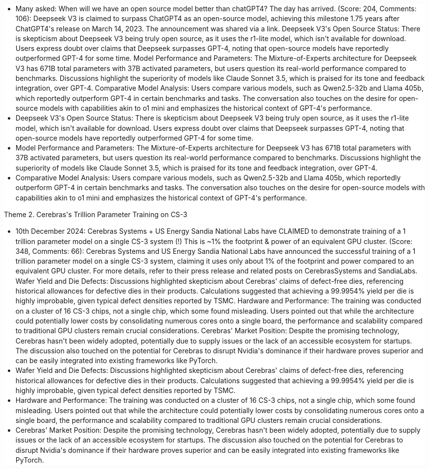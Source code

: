 * Many asked: When will we have an open source model better than chatGPT4? The day has arrived. (Score: 204, Comments: 106): Deepseek V3 is claimed to surpass ChatGPT4 as an open-source model, achieving this milestone 1.75 years after ChatGPT4's release on March 14, 2023. The announcement was shared via a link.
Deepseek V3's Open Source Status: There is skepticism about Deepseek V3 being truly open source, as it uses the r1-lite model, which isn't available for download. Users express doubt over claims that Deepseek surpasses GPT-4, noting that open-source models have reportedly outperformed GPT-4 for some time.
Model Performance and Parameters: The Mixture-of-Experts architecture for Deepseek V3 has 671B total parameters with 37B activated parameters, but users question its real-world performance compared to benchmarks. Discussions highlight the superiority of models like Claude Sonnet 3.5, which is praised for its tone and feedback integration, over GPT-4.
Comparative Model Analysis: Users compare various models, such as Qwen2.5-32b and Llama 405b, which reportedly outperform GPT-4 in certain benchmarks and tasks. The conversation also touches on the desire for open-source models with capabilities akin to o1 mini and emphasizes the historical context of GPT-4's performance.
* Deepseek V3's Open Source Status: There is skepticism about Deepseek V3 being truly open source, as it uses the r1-lite model, which isn't available for download. Users express doubt over claims that Deepseek surpasses GPT-4, noting that open-source models have reportedly outperformed GPT-4 for some time.
* Model Performance and Parameters: The Mixture-of-Experts architecture for Deepseek V3 has 671B total parameters with 37B activated parameters, but users question its real-world performance compared to benchmarks. Discussions highlight the superiority of models like Claude Sonnet 3.5, which is praised for its tone and feedback integration, over GPT-4.
* Comparative Model Analysis: Users compare various models, such as Qwen2.5-32b and Llama 405b, which reportedly outperform GPT-4 in certain benchmarks and tasks. The conversation also touches on the desire for open-source models with capabilities akin to o1 mini and emphasizes the historical context of GPT-4's performance.

Theme 2. Cerebras's Trillion Parameter Training on CS-3

* 10th December 2024: Cerebras Systems + US Energy Sandia National Labs have CLAIMED to demonstrate training of a 1 trillion parameter model on a single CS-3 system (!) This is ~1% the footprint & power of an equivalent GPU cluster. (Score: 348, Comments: 66): Cerebras Systems and US Energy Sandia National Labs have announced the successful training of a 1 trillion parameter model on a single CS-3 system, claiming it uses only about 1% of the footprint and power compared to an equivalent GPU cluster. For more details, refer to their press release and related posts on CerebrasSystems and SandiaLabs.
Wafer Yield and Die Defects: Discussions highlighted skepticism about Cerebras' claims of defect-free dies, referencing historical allowances for defective dies in their products. Calculations suggested that achieving a 99.9954% yield per die is highly improbable, given typical defect densities reported by TSMC.
Hardware and Performance: The training was conducted on a cluster of 16 CS-3 chips, not a single chip, which some found misleading. Users pointed out that while the architecture could potentially lower costs by consolidating numerous cores onto a single board, the performance and scalability compared to traditional GPU clusters remain crucial considerations.
Cerebras' Market Position: Despite the promising technology, Cerebras hasn't been widely adopted, potentially due to supply issues or the lack of an accessible ecosystem for startups. The discussion also touched on the potential for Cerebras to disrupt Nvidia's dominance if their hardware proves superior and can be easily integrated into existing frameworks like PyTorch.
* Wafer Yield and Die Defects: Discussions highlighted skepticism about Cerebras' claims of defect-free dies, referencing historical allowances for defective dies in their products. Calculations suggested that achieving a 99.9954% yield per die is highly improbable, given typical defect densities reported by TSMC.
* Hardware and Performance: The training was conducted on a cluster of 16 CS-3 chips, not a single chip, which some found misleading. Users pointed out that while the architecture could potentially lower costs by consolidating numerous cores onto a single board, the performance and scalability compared to traditional GPU clusters remain crucial considerations.
* Cerebras' Market Position: Despite the promising technology, Cerebras hasn't been widely adopted, potentially due to supply issues or the lack of an accessible ecosystem for startups. The discussion also touched on the potential for Cerebras to disrupt Nvidia's dominance if their hardware proves superior and can be easily integrated into existing frameworks like PyTorch.
